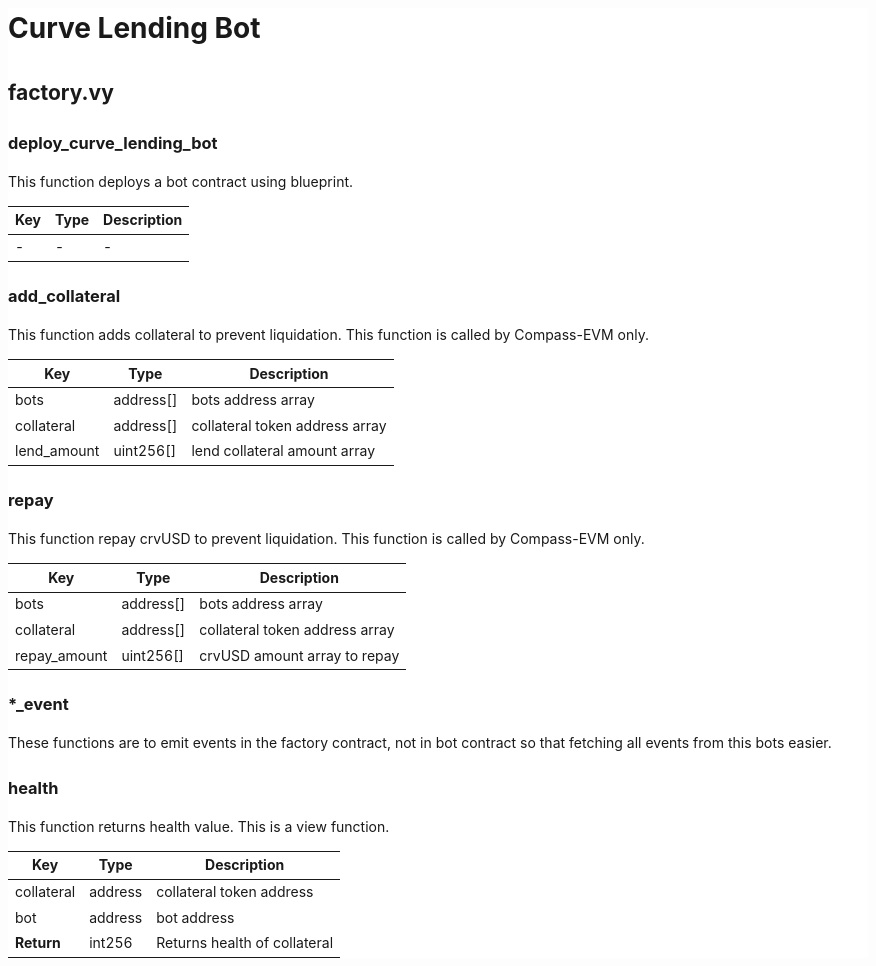 # Curve Lending Bot

## factory.vy

### deploy_curve_lending_bot

This function deploys a bot contract using blueprint.

| Key | Type | Description |
| --- | ---- | ----------- |
| -   | -    | -           |

### add_collateral

This function adds collateral to prevent liquidation. This function is called by Compass-EVM only.

| Key         | Type      | Description                    |
| ----------- | --------- | ------------------------------ |
| bots        | address[] | bots address array             |
| collateral  | address[] | collateral token address array |
| lend_amount | uint256[] | lend collateral amount array   |

### repay

This function repay crvUSD to prevent liquidation. This function is called by Compass-EVM only.

| Key          | Type      | Description                    |
| ------------ | --------- | ------------------------------ |
| bots         | address[] | bots address array             |
| collateral   | address[] | collateral token address array |
| repay_amount | uint256[] | crvUSD amount array to repay   |

### *_event

These functions are to emit events in the factory contract, not in bot contract so that fetching all events from this bots easier.

### health

This function returns health value. This is a view function.

| Key        | Type    | Description                  |
| ---------- | ------- | ---------------------------- |
| collateral | address | collateral token address     |
| bot        | address | bot address                  |
| **Return** | int256  | Returns health of collateral |
